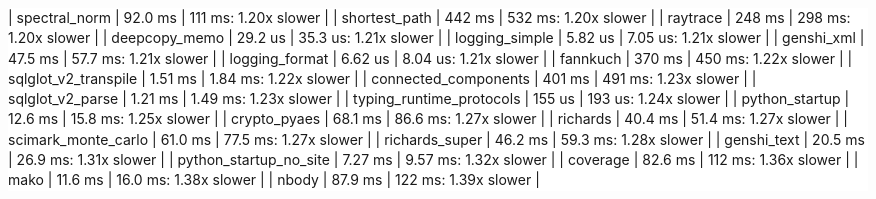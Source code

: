 | spectral_norm              | 92.0 ms                                                                                                         | 111 ms: 1.20x slower                                                                                                  |
| shortest_path              | 442 ms                                                                                                          | 532 ms: 1.20x slower                                                                                                  |
| raytrace                   | 248 ms                                                                                                          | 298 ms: 1.20x slower                                                                                                  |
| deepcopy_memo              | 29.2 us                                                                                                         | 35.3 us: 1.21x slower                                                                                                 |
| logging_simple             | 5.82 us                                                                                                         | 7.05 us: 1.21x slower                                                                                                 |
| genshi_xml                 | 47.5 ms                                                                                                         | 57.7 ms: 1.21x slower                                                                                                 |
| logging_format             | 6.62 us                                                                                                         | 8.04 us: 1.21x slower                                                                                                 |
| fannkuch                   | 370 ms                                                                                                          | 450 ms: 1.22x slower                                                                                                  |
| sqlglot_v2_transpile       | 1.51 ms                                                                                                         | 1.84 ms: 1.22x slower                                                                                                 |
| connected_components       | 401 ms                                                                                                          | 491 ms: 1.23x slower                                                                                                  |
| sqlglot_v2_parse           | 1.21 ms                                                                                                         | 1.49 ms: 1.23x slower                                                                                                 |
| typing_runtime_protocols   | 155 us                                                                                                          | 193 us: 1.24x slower                                                                                                  |
| python_startup             | 12.6 ms                                                                                                         | 15.8 ms: 1.25x slower                                                                                                 |
| crypto_pyaes               | 68.1 ms                                                                                                         | 86.6 ms: 1.27x slower                                                                                                 |
| richards                   | 40.4 ms                                                                                                         | 51.4 ms: 1.27x slower                                                                                                 |
| scimark_monte_carlo        | 61.0 ms                                                                                                         | 77.5 ms: 1.27x slower                                                                                                 |
| richards_super             | 46.2 ms                                                                                                         | 59.3 ms: 1.28x slower                                                                                                 |
| genshi_text                | 20.5 ms                                                                                                         | 26.9 ms: 1.31x slower                                                                                                 |
| python_startup_no_site     | 7.27 ms                                                                                                         | 9.57 ms: 1.32x slower                                                                                                 |
| coverage                   | 82.6 ms                                                                                                         | 112 ms: 1.36x slower                                                                                                  |
| mako                       | 11.6 ms                                                                                                         | 16.0 ms: 1.38x slower                                                                                                 |
| nbody                      | 87.9 ms                                                                                                         | 122 ms: 1.39x slower                                                                                                  |